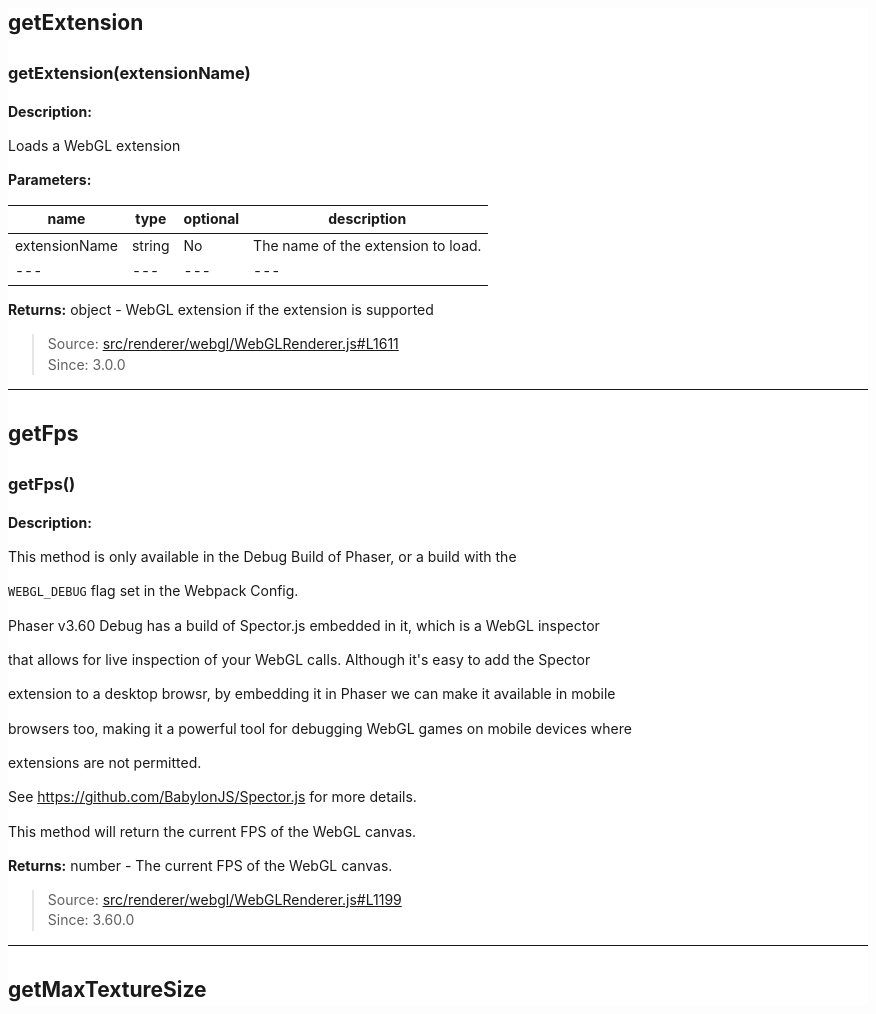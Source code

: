 
## getExtension

### <instance> getExtension(extensionName)

**Description:**

Loads a WebGL extension

**Parameters:**

| name | type | optional | description |
| --- | --- | --- | --- |
| extensionName | string | No | The name of the extension to load. |
| --- | --- | --- | --- |

**Returns:** object - WebGL extension if the extension is supported

> Source: [src/renderer/webgl/WebGLRenderer.js#L1611](https://github.com/phaserjs/phaser/blob/v3.87.0/src/renderer/webgl/WebGLRenderer.js#L1611)  
> Since: 3.0.0

---

## getFps

### <instance> getFps()

**Description:**

This method is only available in the Debug Build of Phaser, or a build with the

`WEBGL_DEBUG` flag set in the Webpack Config.

Phaser v3.60 Debug has a build of Spector.js embedded in it, which is a WebGL inspector

that allows for live inspection of your WebGL calls. Although it's easy to add the Spector

extension to a desktop browsr, by embedding it in Phaser we can make it available in mobile

browsers too, making it a powerful tool for debugging WebGL games on mobile devices where

extensions are not permitted.

See <https://github.com/BabylonJS/Spector.js> for more details.

This method will return the current FPS of the WebGL canvas.

**Returns:** number - The current FPS of the WebGL canvas.

> Source: [src/renderer/webgl/WebGLRenderer.js#L1199](https://github.com/phaserjs/phaser/blob/v3.87.0/src/renderer/webgl/WebGLRenderer.js#L1199)  
> Since: 3.60.0

---

## getMaxTextureSize
